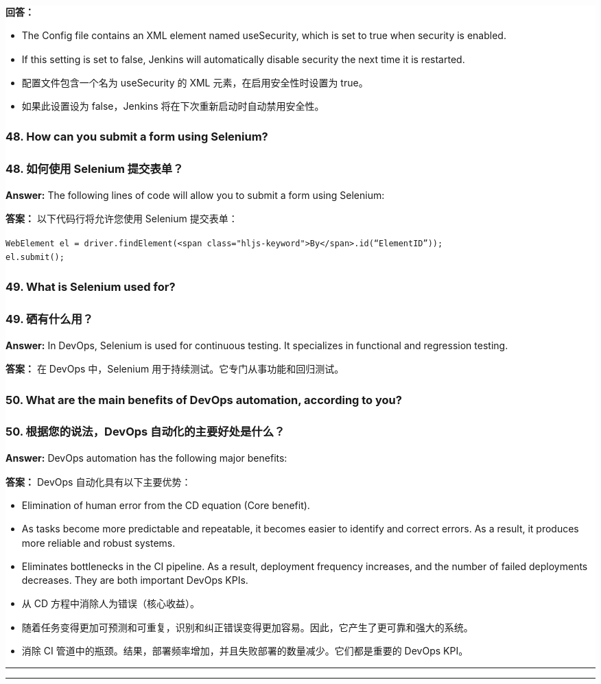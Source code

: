 **回答：**

- The Config file contains an XML element named useSecurity, which is set to true when security is enabled.
- If this setting is set to false, Jenkins will automatically disable security the next time it is restarted.

- 配置文件包含一个名为 useSecurity 的 XML 元素，在启用安全性时设置为 true。
- 如果此设置设为 false，Jenkins 将在下次重新启动时自动禁用安全性。

### **48\. How can you submit a form using Selenium?**

### **48. 如何使用 Selenium 提交表单？**

**Answer:** The following lines of code will allow you to submit a form using Selenium:

**答案：** 以下代码行将允许您使用 Selenium 提交表单：

```
WebElement el = driver.findElement(<span class="hljs-keyword">By</span>.id(“ElementID”));
el.submit();

```

### **49\. What is Selenium used for?**

### **49. 硒有什么用？**

**Answer:** In DevOps, Selenium is used for continuous testing. It specializes in functional and regression testing.

**答案：** 在 DevOps 中，Selenium 用于持续测试。它专门从事功能和回归测试。

### **50\. What are the main benefits of DevOps automation, according to you?**

### **50. 根据您的说法，DevOps 自动化的主要好处是什么？**

**Answer:** DevOps automation has the following major benefits:

**答案：** DevOps 自动化具有以下主要优势：

- Elimination of human error from the CD equation (Core benefit).
- As tasks become more predictable and repeatable, it becomes easier to identify and correct errors. As a result, it produces more reliable and robust systems.
- Eliminates bottlenecks in the CI pipeline. As a result, deployment frequency increases, and the number of failed deployments decreases. They are both important DevOps KPIs.

- 从 CD 方程中消除人为错误（核心收益）。
- 随着任务变得更加可预测和可重复，识别和纠正错误变得更加容易。因此，它产生了更可靠和强大的系统。
- 消除 CI 管道中的瓶颈。结果，部署频率增加，并且失败部署的数量减少。它们都是重要的 DevOps KPI。

* * *

* * *
